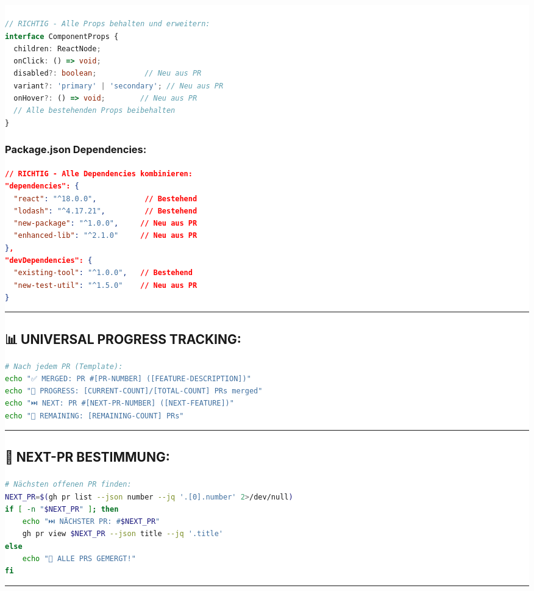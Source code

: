 ```typescript

// RICHTIG - Alle Props behalten und erweitern:
interface ComponentProps {
  children: ReactNode;
  onClick: () => void;
  disabled?: boolean;           // Neu aus PR
  variant?: 'primary' | 'secondary'; // Neu aus PR  
  onHover?: () => void;        // Neu aus PR
  // Alle bestehenden Props beibehalten
}
```

### **Package.json Dependencies:**
```json
// RICHTIG - Alle Dependencies kombinieren:
"dependencies": {
  "react": "^18.0.0",           // Bestehend
  "lodash": "^4.17.21",         // Bestehend
  "new-package": "^1.0.0",     // Neu aus PR
  "enhanced-lib": "^2.1.0"     // Neu aus PR
},
"devDependencies": {
  "existing-tool": "^1.0.0",   // Bestehend
  "new-test-util": "^1.5.0"    // Neu aus PR
}
```

---

## **📊 UNIVERSAL PROGRESS TRACKING:**

```bash
# Nach jedem PR (Template):
echo "✅ MERGED: PR #[PR-NUMBER] ([FEATURE-DESCRIPTION])"
echo "🎯 PROGRESS: [CURRENT-COUNT]/[TOTAL-COUNT] PRs merged"
echo "⏭️ NEXT: PR #[NEXT-PR-NUMBER] ([NEXT-FEATURE])"
echo "🔄 REMAINING: [REMAINING-COUNT] PRs"
```

---

## **🔄 NEXT-PR BESTIMMUNG:**

```bash
# Nächsten offenen PR finden:
NEXT_PR=$(gh pr list --json number --jq '.[0].number' 2>/dev/null)
if [ -n "$NEXT_PR" ]; then
    echo "⏭️ NÄCHSTER PR: #$NEXT_PR"
    gh pr view $NEXT_PR --json title --jq '.title'
else
    echo "🎉 ALLE PRS GEMERGT!"
fi
```

---